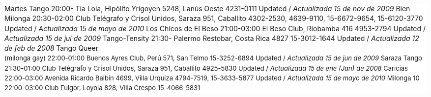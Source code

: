   <td>Martes Tango</td>
  <td nowrap="">20:00-</td>
  <td>Tía Lola, Hipólito Yrigoyen 5248, Lanús Oeste</td>
  <td>4231-0111</td>
  <td>
  Updated / <i>Actualizada 15 de nov de 2009</i></td>
</tr>
<tr>
  <td>Bien Milonga</td>
  <td nowrap="">20:30-02:00</td>
  <td>Club Telégrafo y Crisol Unidos, Saraza 951, Caballito</td>
  <td>4302-2530, 4639-9110, 15-6672-9654, 15-6120-3770</td>
  <td>
  Updated / <i>Actualizada 15 de mayo de 2010</i></td>
</tr>
<tr>
  <td>Los Chicos de El Beso</td>
  <td nowrap="">21:00-03:00</td>
  <td>El Beso Club, Riobamba 416</td>
  <td>4953-2794</td>
  <td>
  Updated / <i>Actualizada 15 de jul de 2009</i></td>
</tr>
<tr>
  <td>Tango-Tensity</td>
  <td nowrap="">21:30-</td>
  <td>Palermo Restobar, Costa Rica 4827</td>
  <td>15-3012-1644</td>
  <td>
  Updated / <i>Actualizada 12 de feb de 2008</i></td>
</tr>
<tr>
  <td>Tango Queer<br>
  <font size="2">(milonga gay)</td>
  <td nowrap="">22:00-01:00</td>
  <td>Buenos Ayres Club, Perú 571, San Telmo</td>
  <td>15-3252-6894</td>
  <td>
  Updated /
   <i>Actualizada 15 de jun de 2009</i></td>
</tr>
<tr>
  <td>Saraza Tango</td>
  <td nowrap="">21:30-01:00</td>
  <td>Club Telégrafo y Crisol Unidos, Saraza 951, Caballito</td>
  <td>4925-5830</td>
  <td>
  Updated / <i>Actualizada 15 de ene (Jan) de
  2008</i></td>
</tr>
<tr>
  <td>Caricias</td>
  <td nowrap="">22:00-03:00</td>
  <td>Avenida Ricardo Balbín 4699, Villa Urquiza</td>
  <td>4794-7519, 15-3633-5877</td>
  <td>
  Updated / <i>Actualizada 15 de mayo de 2010</i></td>
</tr>
<tr>
  <td>Milonga 10</td>
  <td nowrap="">22:00-03:00</td>
  <td>Club Fulgor, Loyola 828, Villa Crespo</td>
  <td>15-4066-5831</td>
  <td>